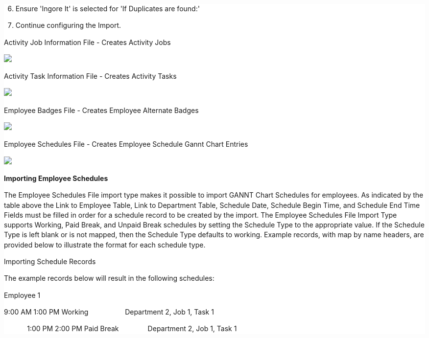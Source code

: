 6. Ensure 'Ingore It' is selected for 'If
Duplicates are found:'

6. Continue configuring the Import.

Activity
Job Information File - Creates Activity Jobs

![](images_2/JobImport.gif)

Activity
Task Information File - Creates Activity Tasks

![](images_2/TaskImport.gif)

Employee Badges File - Creates Employee Alternate
Badges

![](images_2/CH11_ImportFields_Badge.gif)

Employee
Schedules File - Creates Employee Schedule Gannt Chart Entries

![](images_2/CH11_ImportFields_Schedules.gif)

**Importing
Employee Schedules**

The
Employee Schedules File import type makes it possible to import GANNT
Chart Schedules for employees. As indicated by the table above the Link
to Employee Table, Link to Department Table, Schedule Date, Schedule Begin
Time, and Schedule End Time Fields must be filled in order for a schedule
record to be created by the import. The Employee Schedules File Import
Type supports Working, Paid Break, and Unpaid Break schedules by setting
the Schedule Type to the appropriate value. If the Schedule Type is left
blank or is not mapped, then the Schedule Type defaults to working. Example
records, with map by name headers, are provided below to illustrate the
format for each schedule type.

Importing
Schedule Records

The example records below will
result in the following schedules:

Employee
1

9:00 AM 1:00 PM Working                   Department
2, Job 1, Task 1

            1:00
PM 2:00 PM Paid Break               Department
2, Job 1, Task 1
